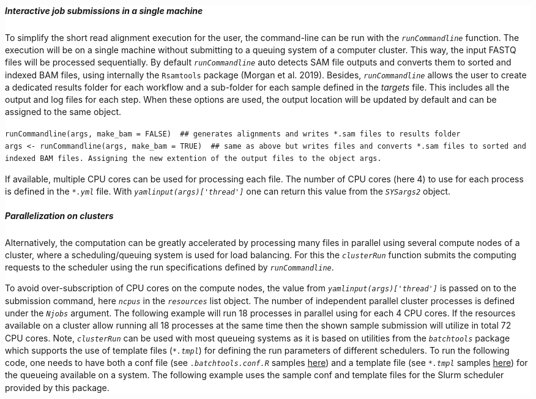 ##### Interactive job submissions in a single machine

To simplify the short read alignment execution for the user, the
command-line can be run with the *`runCommandline`* function. The
execution will be on a single machine without submitting to a queuing
system of a computer cluster. This way, the input FASTQ files will be
processed sequentially. By default *`runCommandline`* auto detects SAM
file outputs and converts them to sorted and indexed BAM files, using
internally the `Rsamtools` package (Morgan et al. 2019). Besides,
*`runCommandline`* allows the user to create a dedicated results folder
for each workflow and a sub-folder for each sample defined in the
*targets* file. This includes all the output and log files for each
step. When these options are used, the output location will be updated
by default and can be assigned to the same object.

    runCommandline(args, make_bam = FALSE)  ## generates alignments and writes *.sam files to results folder 
    args <- runCommandline(args, make_bam = TRUE)  ## same as above but writes files and converts *.sam files to sorted and indexed BAM files. Assigning the new extention of the output files to the object args.

If available, multiple CPU cores can be used for processing each file.
The number of CPU cores (here 4) to use for each process is defined in
the *`*.yml`* file. With *`yamlinput(args)['thread']`* one can return
this value from the *`SYSargs2`* object.

##### Parallelization on clusters

Alternatively, the computation can be greatly accelerated by processing
many files in parallel using several compute nodes of a cluster, where a
scheduling/queuing system is used for load balancing. For this the
*`clusterRun`* function submits the computing requests to the scheduler
using the run specifications defined by *`runCommandline`*.

To avoid over-subscription of CPU cores on the compute nodes, the value
from *`yamlinput(args)['thread']`* is passed on to the submission
command, here *`ncpus`* in the *`resources`* list object. The number of
independent parallel cluster processes is defined under the *`Njobs`*
argument. The following example will run 18 processes in parallel using
for each 4 CPU cores. If the resources available on a cluster allow
running all 18 processes at the same time then the shown sample
submission will utilize in total 72 CPU cores. Note, *`clusterRun`* can
be used with most queueing systems as it is based on utilities from the
*`batchtools`* package which supports the use of template files
(*`*.tmpl`*) for defining the run parameters of different schedulers. To
run the following code, one needs to have both a conf file (see
*`.batchtools.conf.R`* samples
[here](https://mllg.github.io/batchtools/)) and a template file (see
*`*.tmpl`* samples
[here](https://github.com/mllg/batchtools/tree/master/inst/templates))
for the queueing available on a system. The following example uses the
sample conf and template files for the Slurm scheduler provided by this
package.
